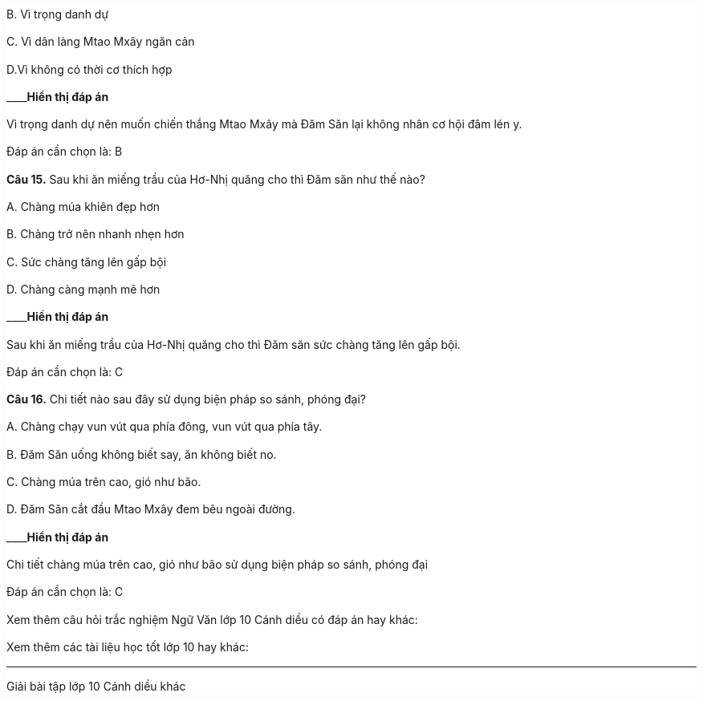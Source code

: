 B. Vì trọng danh dự

C. Vì dân làng Mtao Mxây ngăn cản

D.Vì không có thời cơ thích hợp

____**Hiển thị đáp án**

Vì trọng danh dự nên muốn chiến thắng Mtao Mxây mà Đăm Săn lại không nhân cơ hội đâm lén y. 

Đáp án cần chọn là: B

**Câu 15.** Sau khi ăn miếng trầu của Hơ-Nhị quăng cho thì Đăm săn như thế nào?

A. Chàng múa khiên đẹp hơn

B. Chàng trở nên nhanh nhẹn hơn

C. Sức chàng tăng lên gấp bội

D. Chàng càng mạnh mẽ hơn

____**Hiển thị đáp án**

Sau khi ăn miếng trầu của Hơ-Nhị quăng cho thì Đăm săn sức chàng tăng lên gấp bội. 

Đáp án cần chọn là: C

**Câu 16.** Chi tiết nào sau đây sử dụng biện pháp so sánh, phóng đại?

A. Chàng chạy vun vút qua phía đông, vun vút qua phía tây.

B. Đăm Săn uống không biết say, ăn không biết no.

C. Chàng múa trên cao, gió như bão.

D. Đăm Săn cắt đầu Mtao Mxây đem bêu ngoài đường.

____**Hiển thị đáp án**

Chi tiết chàng múa trên cao, gió như bão sử dụng biện pháp so sánh, phóng đại 

Đáp án cần chọn là: C

Xem thêm câu hỏi trắc nghiệm Ngữ Văn lớp 10 Cánh diều có đáp án hay khác:

Xem thêm các tài liệu học tốt lớp 10 hay khác:

* * *

Giải bài tập lớp 10 Cánh diều khác
